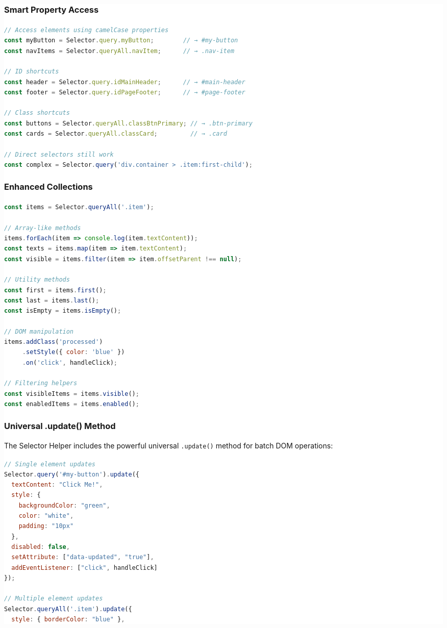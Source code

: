 ### Smart Property Access

```javascript
// Access elements using camelCase properties
const myButton = Selector.query.myButton;        // → #my-button
const navItems = Selector.queryAll.navItem;      // → .nav-item

// ID shortcuts
const header = Selector.query.idMainHeader;      // → #main-header
const footer = Selector.query.idPageFooter;      // → #page-footer

// Class shortcuts  
const buttons = Selector.queryAll.classBtnPrimary; // → .btn-primary
const cards = Selector.queryAll.classCard;         // → .card

// Direct selectors still work
const complex = Selector.query('div.container > .item:first-child');
```

### Enhanced Collections

```javascript
const items = Selector.queryAll('.item');

// Array-like methods
items.forEach(item => console.log(item.textContent));
const texts = items.map(item => item.textContent);
const visible = items.filter(item => item.offsetParent !== null);

// Utility methods
const first = items.first();
const last = items.last();
const isEmpty = items.isEmpty();

// DOM manipulation
items.addClass('processed')
     .setStyle({ color: 'blue' })
     .on('click', handleClick);

// Filtering helpers
const visibleItems = items.visible();
const enabledItems = items.enabled();
```

### Universal .update() Method

The Selector Helper includes the powerful universal `.update()` method for batch DOM operations:

```javascript
// Single element updates
Selector.query('#my-button').update({
  textContent: "Click Me!",
  style: {
    backgroundColor: "green",
    color: "white",
    padding: "10px"
  },
  disabled: false,
  setAttribute: ["data-updated", "true"],
  addEventListener: ["click", handleClick]
});

// Multiple element updates
Selector.queryAll('.item').update({
  style: { borderColor: "blue" },
```